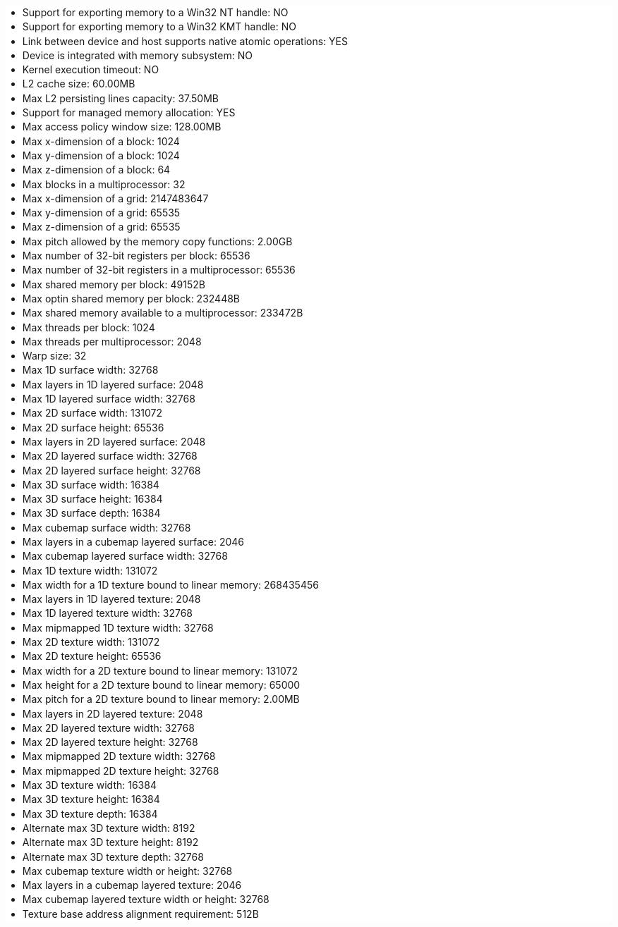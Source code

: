 - Support for exporting memory to a Win32 NT handle: NO
- Support for exporting memory to a Win32 KMT handle: NO
- Link between device and host supports native atomic operations: YES
- Device is integrated with memory subsystem: NO
- Kernel execution timeout: NO
- L2 cache size: 60.00MB
- Max L2 persisting lines capacity: 37.50MB
- Support for managed memory allocation: YES
- Max access policy window size: 128.00MB
- Max x-dimension of a block: 1024
- Max y-dimension of a block: 1024
- Max z-dimension of a block: 64
- Max blocks in a multiprocessor: 32
- Max x-dimension of a grid: 2147483647
- Max y-dimension of a grid: 65535
- Max z-dimension of a grid: 65535
- Max pitch allowed by the memory copy functions: 2.00GB
- Max number of 32-bit registers per block: 65536
- Max number of 32-bit registers in a multiprocessor: 65536
- Max shared memory per block: 49152B
- Max optin shared memory per block: 232448B
- Max shared memory available to a multiprocessor: 233472B
- Max threads per block: 1024
- Max threads per multiprocessor: 2048
- Warp size: 32
- Max 1D surface width: 32768
- Max layers in 1D layered surface: 2048
- Max 1D layered surface width: 32768
- Max 2D surface width: 131072
- Max 2D surface height: 65536
- Max layers in 2D layered surface: 2048
- Max 2D layered surface width: 32768
- Max 2D layered surface height: 32768
- Max 3D surface width: 16384
- Max 3D surface height: 16384
- Max 3D surface depth: 16384
- Max cubemap surface width: 32768
- Max layers in a cubemap layered surface: 2046
- Max cubemap layered surface width: 32768
- Max 1D texture width: 131072
- Max width for a 1D texture bound to linear memory: 268435456
- Max layers in 1D layered texture: 2048
- Max 1D layered texture width: 32768
- Max mipmapped 1D texture width: 32768
- Max 2D texture width: 131072
- Max 2D texture height: 65536
- Max width for a 2D texture bound to linear memory: 131072
- Max height for a 2D texture bound to linear memory: 65000
- Max pitch for a 2D texture bound to linear memory: 2.00MB
- Max layers in 2D layered texture: 2048
- Max 2D layered texture width: 32768
- Max 2D layered texture height: 32768
- Max mipmapped 2D texture width: 32768
- Max mipmapped 2D texture height: 32768
- Max 3D texture width: 16384
- Max 3D texture height: 16384
- Max 3D texture depth: 16384
- Alternate max 3D texture width: 8192
- Alternate max 3D texture height: 8192
- Alternate max 3D texture depth: 32768
- Max cubemap texture width or height: 32768
- Max layers in a cubemap layered texture: 2046
- Max cubemap layered texture width or height: 32768
- Texture base address alignment requirement: 512B